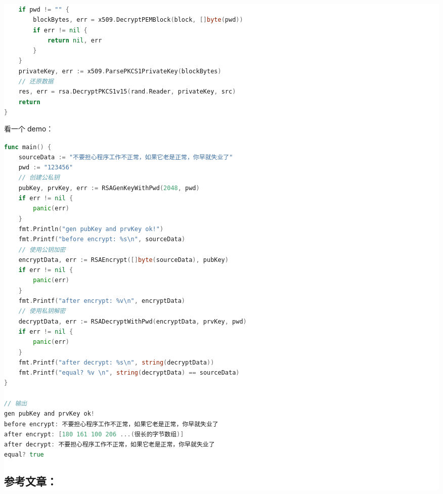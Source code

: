 ```go
	if pwd != "" {
		blockBytes, err = x509.DecryptPEMBlock(block, []byte(pwd))
		if err != nil {
			return nil, err
		}
	}
	privateKey, err := x509.ParsePKCS1PrivateKey(blockBytes)
	// 还原数据
	res, err = rsa.DecryptPKCS1v15(rand.Reader, privateKey, src)
	return
}

```

看一个 demo：

```go
func main() {
    sourceData := "不要担心程序工作不正常，如果它老是正常，你早就失业了"
	pwd := "123456"
	// 创建公私钥
	pubKey, prvKey, err := RSAGenKeyWithPwd(2048, pwd)
	if err != nil {
		panic(err)
	}
	fmt.Println("gen pubKey and prvKey ok!")
	fmt.Printf("before encrypt: %s\n", sourceData)
	// 使用公钥加密
	encryptData, err := RSAEncrypt([]byte(sourceData), pubKey)
	if err != nil {
		panic(err)
	}
	fmt.Printf("after encrypt: %v\n", encryptData)
	// 使用私钥解密
	decryptData, err := RSADecryptWithPwd(encryptData, prvKey, pwd)
	if err != nil {
		panic(err)
	}
	fmt.Printf("after decrypt: %s\n", string(decryptData))
	fmt.Printf("equal? %v \n", string(decryptData) == sourceData)
}

// 输出
gen pubKey and prvKey ok!
before encrypt: 不要担心程序工作不正常，如果它老是正常，你早就失业了
after encrypt: [180 161 100 206 ...(很长的字节数组)]
after decrypt: 不要担心程序工作不正常，如果它老是正常，你早就失业了
equal? true
```



## 参考文章：

